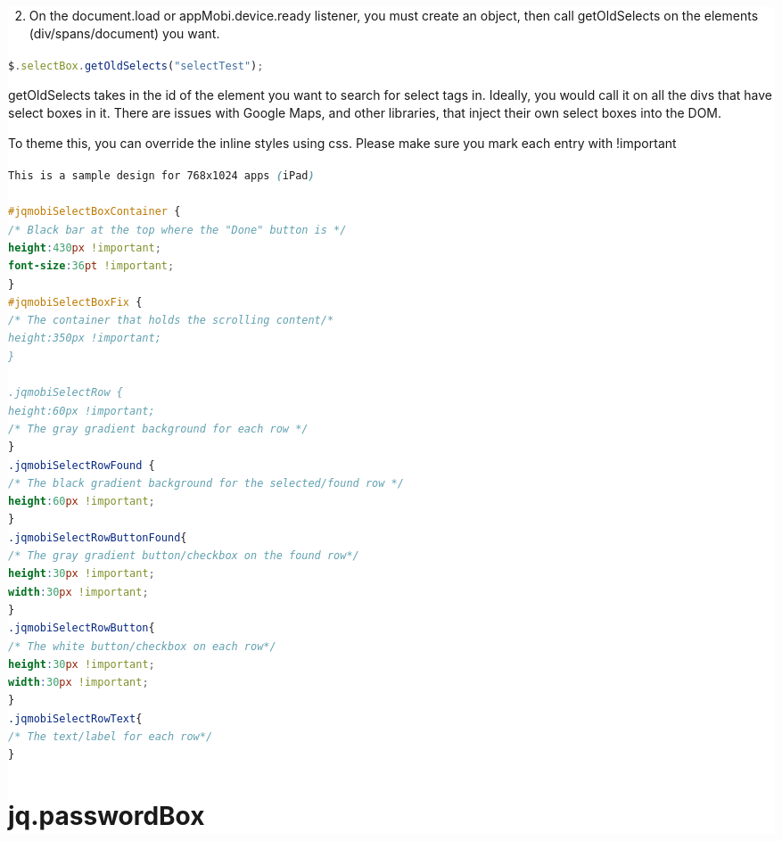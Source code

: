 2. On the document.load or appMobi.device.ready listener, you must create an object, then call getOldSelects on the elements (div/spans/document) you want.

``` js
$.selectBox.getOldSelects("selectTest");
```

getOldSelects takes in the id of the element you want to search for select tags in.  Ideally, you would call it on all the divs that have select boxes in it.  There are issues with Google Maps, and other libraries, that inject their own select boxes into the DOM.

To theme this, you can override the inline styles using css.  Please make sure you mark each entry with !important

``` css
This is a sample design for 768x1024 apps (iPad)

#jqmobiSelectBoxContainer {
/* Black bar at the top where the "Done" button is */
height:430px !important;
font-size:36pt !important;
}
#jqmobiSelectBoxFix {
/* The container that holds the scrolling content/*
height:350px !important;
}

.jqmobiSelectRow {
height:60px !important;
/* The gray gradient background for each row */
}
.jqmobiSelectRowFound {
/* The black gradient background for the selected/found row */
height:60px !important;
}
.jqmobiSelectRowButtonFound{
/* The gray gradient button/checkbox on the found row*/
height:30px !important;
width:30px !important;
}
.jqmobiSelectRowButton{
/* The white button/checkbox on each row*/
height:30px !important;
width:30px !important;
}
.jqmobiSelectRowText{
/* The text/label for each row*/
}
```


# jq.passwordBox
